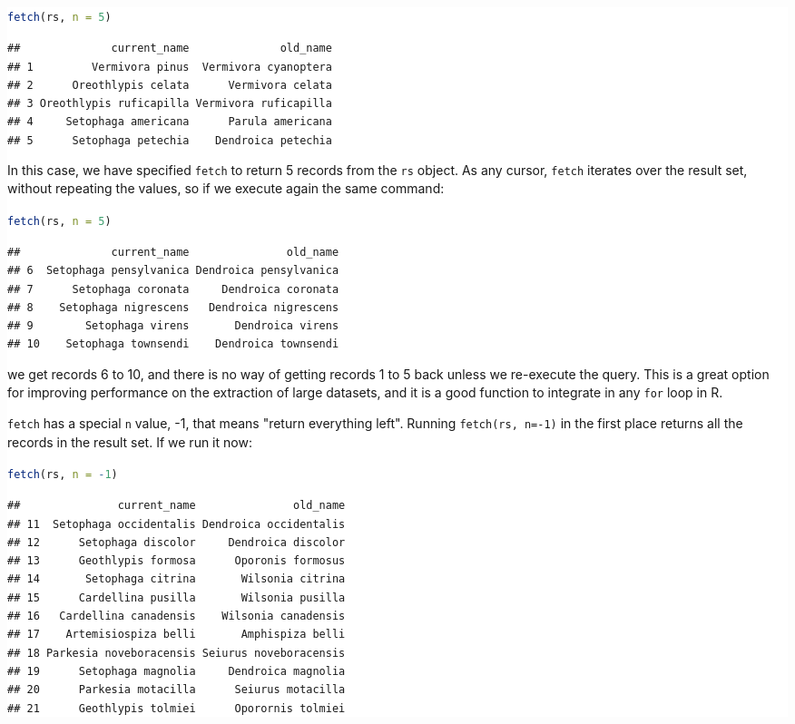 
```r
fetch(rs, n = 5)
```

```
##              current_name              old_name
## 1         Vermivora pinus  Vermivora cyanoptera
## 2      Oreothlypis celata      Vermivora celata
## 3 Oreothlypis ruficapilla Vermivora ruficapilla
## 4     Setophaga americana      Parula americana
## 5      Setophaga petechia    Dendroica petechia
```


In this case, we have specified `fetch` to return 5 records from the `rs` object. As any cursor, `fetch` iterates over the result set, without repeating the values, so if we execute again the same command:


```r
fetch(rs, n = 5)
```

```
##              current_name               old_name
## 6  Setophaga pensylvanica Dendroica pensylvanica
## 7      Setophaga coronata     Dendroica coronata
## 8    Setophaga nigrescens   Dendroica nigrescens
## 9        Setophaga virens       Dendroica virens
## 10    Setophaga townsendi    Dendroica townsendi
```


we get records 6 to 10, and there is no way of getting records 1 to 5 back unless we re-execute the query. This is a great option for improving performance on the extraction of large datasets, and it is a good function to integrate in any `for` loop in R.

`fetch` has a special `n` value, -1, that means "return everything left". Running `fetch(rs, n=-1)` in the first place returns all the records in the result set. If we run it now:


```r
fetch(rs, n = -1)
```

```
##               current_name               old_name
## 11  Setophaga occidentalis Dendroica occidentalis
## 12      Setophaga discolor     Dendroica discolor
## 13      Geothlypis formosa      Oporonis formosus
## 14       Setophaga citrina       Wilsonia citrina
## 15      Cardellina pusilla       Wilsonia pusilla
## 16   Cardellina canadensis    Wilsonia canadensis
## 17    Artemisiospiza belli       Amphispiza belli
## 18 Parkesia noveboracensis Seiurus noveboracensis
## 19      Setophaga magnolia     Dendroica magnolia
## 20      Parkesia motacilla      Seiurus motacilla
## 21      Geothlypis tolmiei      Oporornis tolmiei
```
